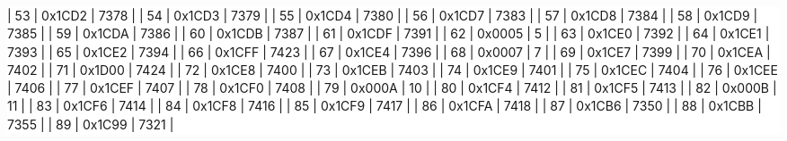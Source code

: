 |      53 | 0x1CD2      |        7378 |
|      54 | 0x1CD3      |        7379 |
|      55 | 0x1CD4      |        7380 |
|      56 | 0x1CD7      |        7383 |
|      57 | 0x1CD8      |        7384 |
|      58 | 0x1CD9      |        7385 |
|      59 | 0x1CDA      |        7386 |
|      60 | 0x1CDB      |        7387 |
|      61 | 0x1CDF      |        7391 |
|      62 | 0x0005      |           5 |
|      63 | 0x1CE0      |        7392 |
|      64 | 0x1CE1      |        7393 |
|      65 | 0x1CE2      |        7394 |
|      66 | 0x1CFF      |        7423 |
|      67 | 0x1CE4      |        7396 |
|      68 | 0x0007      |           7 |
|      69 | 0x1CE7      |        7399 |
|      70 | 0x1CEA      |        7402 |
|      71 | 0x1D00      |        7424 |
|      72 | 0x1CE8      |        7400 |
|      73 | 0x1CEB      |        7403 |
|      74 | 0x1CE9      |        7401 |
|      75 | 0x1CEC      |        7404 |
|      76 | 0x1CEE      |        7406 |
|      77 | 0x1CEF      |        7407 |
|      78 | 0x1CF0      |        7408 |
|      79 | 0x000A      |          10 |
|      80 | 0x1CF4      |        7412 |
|      81 | 0x1CF5      |        7413 |
|      82 | 0x000B      |          11 |
|      83 | 0x1CF6      |        7414 |
|      84 | 0x1CF8      |        7416 |
|      85 | 0x1CF9      |        7417 |
|      86 | 0x1CFA      |        7418 |
|      87 | 0x1CB6      |        7350 |
|      88 | 0x1CBB      |        7355 |
|      89 | 0x1C99      |        7321 |